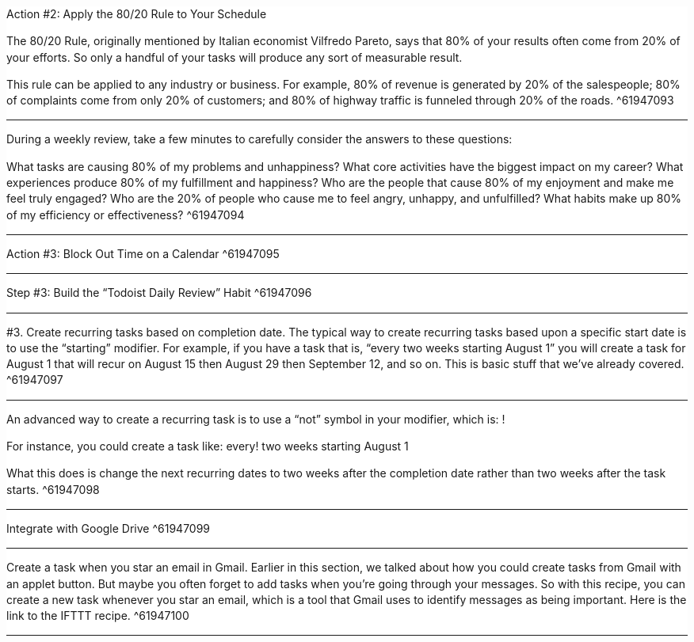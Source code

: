 Action #2: Apply the 80/20 Rule to Your Schedule

The 80/20 Rule, originally mentioned by Italian economist Vilfredo Pareto, says that 80% of your results often come from 20% of your efforts. So only a handful of your tasks will produce any sort of measurable result.

This rule can be applied to any industry or business. For example, 80% of revenue is generated by 20% of the salespeople; 80% of complaints come from only 20% of customers; and 80% of highway traffic is funneled through 20% of the roads.  ^61947093

---

During a weekly review, take a few minutes to carefully consider the answers to these questions:

What tasks are causing 80% of my problems and unhappiness?
What core activities have the biggest impact on my career?
What experiences produce 80% of my fulfillment and happiness?
Who are the people that cause 80% of my enjoyment and make me feel truly engaged?
Who are the 20% of people who cause me to feel angry, unhappy, and unfulfilled?
What habits make up 80% of my efficiency or effectiveness?  ^61947094

---

Action #3: Block Out Time on a Calendar  ^61947095

---

Step #3: Build the “Todoist Daily Review” Habit  ^61947096

---

#3. Create recurring tasks based on completion date. The typical way to create recurring tasks based upon a specific start date is to use the “starting” modifier. For example, if you have a task that is, “every two weeks starting August 1” you will create a task for August 1 that will recur on August 15 then August 29 then September 12, and so on. This is basic stuff that we’ve already covered.  ^61947097

---

An advanced way to create a recurring task is to use a “not” symbol in your modifier, which is: !

For instance, you could create a task like: every! two weeks starting August 1

What this does is change the next recurring dates to two weeks after the completion date rather than two weeks after the task starts.  ^61947098

---

Integrate with Google Drive  ^61947099

---

Create a task when you star an email in Gmail. Earlier in this section, we talked about how you could create tasks from Gmail with an applet button. But maybe you often forget to add tasks when you’re going through your messages. So with this recipe, you can create a new task whenever you star an email, which is a tool that Gmail uses to identify messages as being important. Here is the link to the IFTTT recipe.  ^61947100

---
